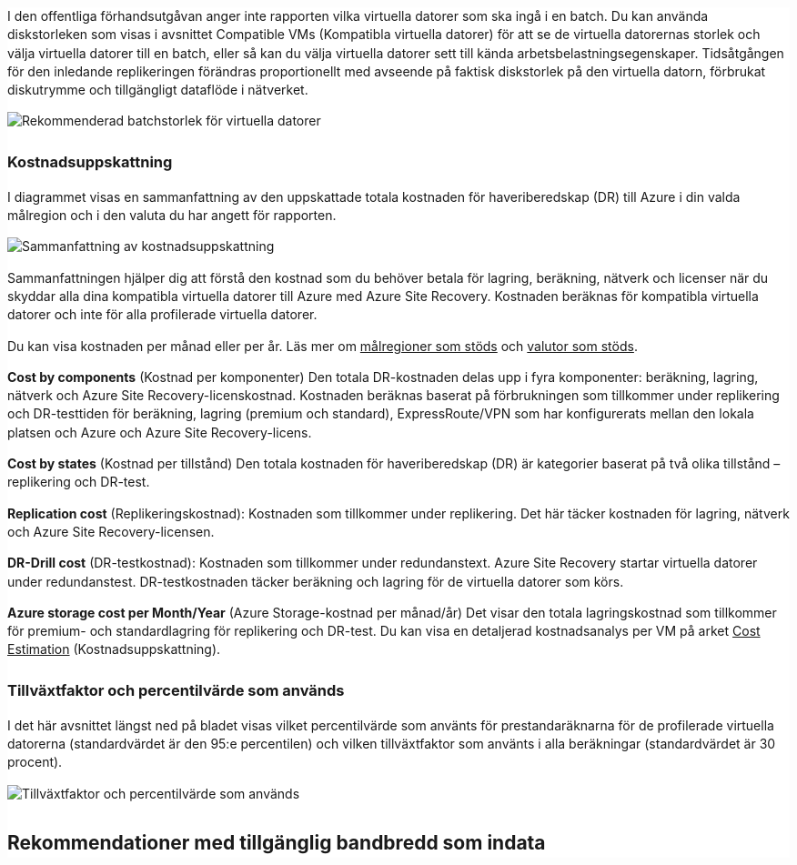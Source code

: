 I den offentliga förhandsutgåvan anger inte rapporten vilka virtuella datorer som ska ingå i en batch. Du kan använda diskstorleken som visas i avsnittet Compatible VMs (Kompatibla virtuella datorer) för att se de virtuella datorernas storlek och välja virtuella datorer till en batch, eller så kan du välja virtuella datorer sett till kända arbetsbelastningsegenskaper. Tidsåtgången för den inledande replikeringen förändras proportionellt med avseende på faktisk diskstorlek på den virtuella datorn, förbrukat diskutrymme och tillgängligt dataflöde i nätverket.

![Rekommenderad batchstorlek för virtuella datorer](media/site-recovery-vmware-deployment-planner-analyze-report/ir-batching-v2a.png)

### <a name="cost-estimation"></a>Kostnadsuppskattning
I diagrammet visas en sammanfattning av den uppskattade totala kostnaden för haveriberedskap (DR) till Azure i din valda målregion och i den valuta du har angett för rapporten.

![Sammanfattning av kostnadsuppskattning](media/site-recovery-vmware-deployment-planner-analyze-report/cost-estimation-summary-v2a.png)

Sammanfattningen hjälper dig att förstå den kostnad som du behöver betala för lagring, beräkning, nätverk och licenser när du skyddar alla dina kompatibla virtuella datorer till Azure med Azure Site Recovery. Kostnaden beräknas för kompatibla virtuella datorer och inte för alla profilerade virtuella datorer.  

Du kan visa kostnaden per månad eller per år. Läs mer om [målregioner som stöds](./site-recovery-vmware-deployment-planner-cost-estimation.md#supported-target-regions) och [valutor som stöds](./site-recovery-vmware-deployment-planner-cost-estimation.md#supported-currencies).

**Cost by components** (Kostnad per komponenter) Den totala DR-kostnaden delas upp i fyra komponenter: beräkning, lagring, nätverk och Azure Site Recovery-licenskostnad. Kostnaden beräknas baserat på förbrukningen som tillkommer under replikering och DR-testtiden för beräkning, lagring (premium och standard), ExpressRoute/VPN som har konfigurerats mellan den lokala platsen och Azure och Azure Site Recovery-licens.

**Cost by states** (Kostnad per tillstånd) Den totala kostnaden för haveriberedskap (DR) är kategorier baserat på två olika tillstånd – replikering och DR-test.

**Replication cost** (Replikeringskostnad): Kostnaden som tillkommer under replikering. Det här täcker kostnaden för lagring, nätverk och Azure Site Recovery-licensen.

**DR-Drill cost** (DR-testkostnad): Kostnaden som tillkommer under redundanstext. Azure Site Recovery startar virtuella datorer under redundanstest. DR-testkostnaden täcker beräkning och lagring för de virtuella datorer som körs.

**Azure storage cost per Month/Year** (Azure Storage-kostnad per månad/år) Det visar den totala lagringskostnad som tillkommer för premium- och standardlagring för replikering och DR-test.
Du kan visa en detaljerad kostnadsanalys per VM på arket [Cost Estimation](site-recovery-vmware-deployment-planner-cost-estimation.md) (Kostnadsuppskattning).

### <a name="growth-factor-and-percentile-values-used"></a>Tillväxtfaktor och percentilvärde som används
I det här avsnittet längst ned på bladet visas vilket percentilvärde som använts för prestandaräknarna för de profilerade virtuella datorerna (standardvärdet är den 95:e percentilen) och vilken tillväxtfaktor som använts i alla beräkningar (standardvärdet är 30 procent).

![Tillväxtfaktor och percentilvärde som används](media/site-recovery-vmware-deployment-planner-analyze-report/growth-factor-v2a.png)

## <a name="recommendations-with-available-bandwidth-as-input"></a>Rekommendationer med tillgänglig bandbredd som indata
